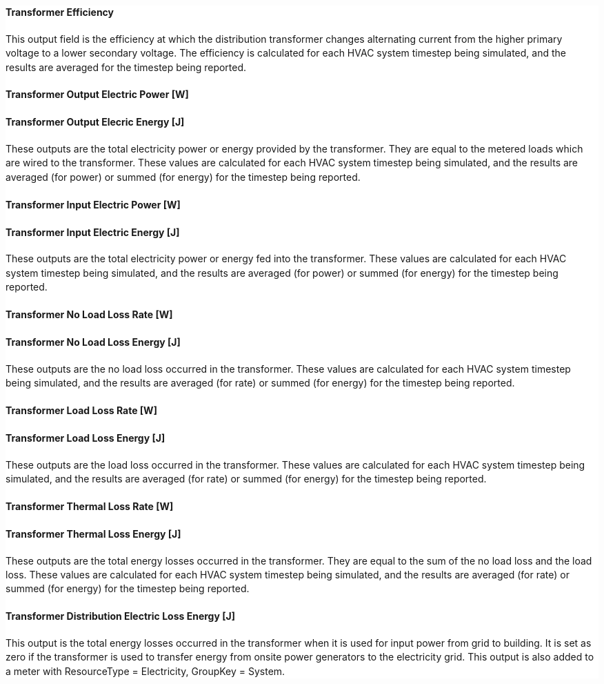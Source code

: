 #### Transformer Efficiency

This output field is the efficiency at which the distribution transformer changes alternating current from the higher primary voltage to a lower secondary voltage. The efficiency is calculated for each HVAC system timestep being simulated, and the results are averaged for the timestep being reported.

#### Transformer Output Electric Power [W]

#### Transformer Output Elecric Energy [J]

These outputs are the total electricity power or energy provided by the transformer. They are equal to the metered loads which are wired to the transformer. These values are calculated for each HVAC system timestep being simulated, and the results are averaged (for power) or summed (for energy) for the timestep being reported.

#### Transformer Input Electric Power [W]

#### Transformer Input Electric Energy [J]

These outputs are the total electricity power or energy fed into the transformer. These values are calculated for each HVAC system timestep being simulated, and the results are averaged (for power) or summed (for energy) for the timestep being reported.

#### Transformer No Load Loss Rate [W]

#### Transformer No Load Loss Energy [J]

These outputs are the no load loss occurred in the transformer. These values are calculated for each HVAC system timestep being simulated, and the results are averaged (for rate) or summed (for energy) for the timestep being reported.

#### Transformer Load Loss Rate [W]

#### Transformer Load Loss Energy [J]

These outputs are the load loss occurred in the transformer. These values are calculated for each HVAC system timestep being simulated, and the results are averaged (for rate) or summed (for energy) for the timestep being reported.

#### Transformer Thermal Loss Rate [W]

#### Transformer Thermal Loss Energy [J]

These outputs are the total energy losses occurred in the transformer. They are equal to the sum of the no load loss and the load loss. These values are calculated for each HVAC system timestep being simulated, and the results are averaged (for rate) or summed (for energy) for the timestep being reported.

#### Transformer Distribution Electric Loss Energy [J]

This output is the total energy losses occurred in the transformer when it is used for input power from grid to building. It is set as zero if the transformer is used to transfer energy from onsite power generators to the electricity grid. This output is also added to a meter with ResourceType = Electricity, GroupKey = System.
